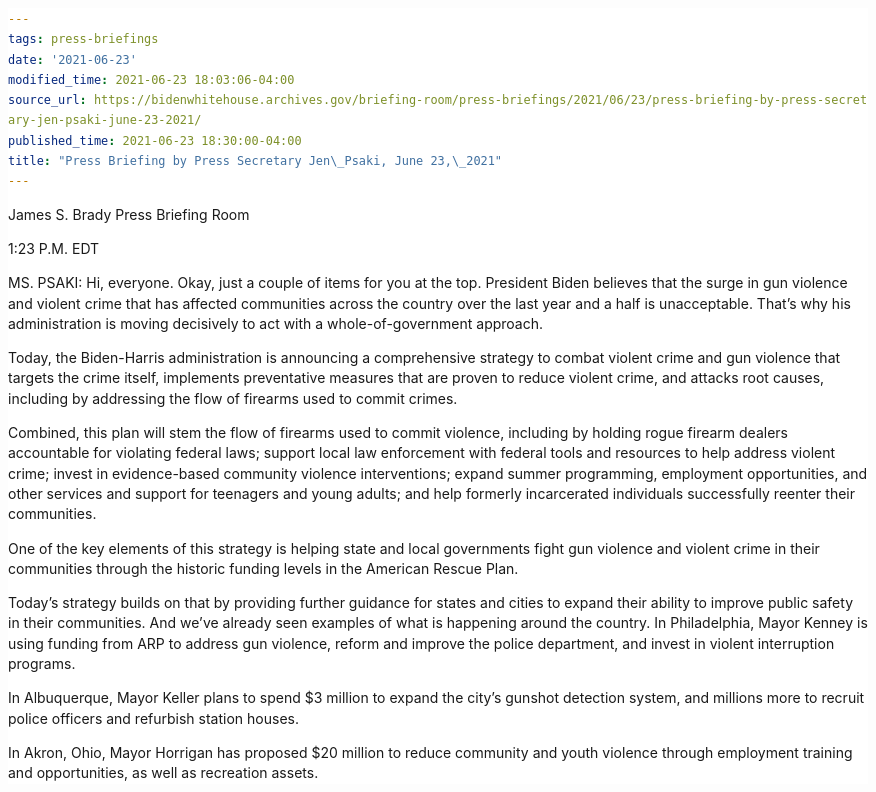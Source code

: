 ```yaml
---
tags: press-briefings
date: '2021-06-23'
modified_time: 2021-06-23 18:03:06-04:00
source_url: https://bidenwhitehouse.archives.gov/briefing-room/press-briefings/2021/06/23/press-briefing-by-press-secretary-jen-psaki-june-23-2021/
published_time: 2021-06-23 18:30:00-04:00
title: "Press Briefing by Press Secretary Jen\_Psaki, June 23,\_2021"
---
```

 
James S. Brady Press Briefing Room

1:23 P.M. EDT

MS. PSAKI: Hi, everyone. Okay, just a couple of items for you at the
top. President Biden believes that the surge in gun violence and violent
crime that has affected communities across the country over the last
year and a half is unacceptable. That’s why his administration is moving
decisively to act with a whole-of-government approach.   
  
Today, the Biden-Harris administration is announcing a comprehensive
strategy to combat violent crime and gun violence that targets the crime
itself, implements preventative measures that are proven to reduce
violent crime, and attacks root causes, including by addressing the flow
of firearms used to commit crimes.  
  
Combined, this plan will stem the flow of firearms used to commit
violence, including by holding rogue firearm dealers accountable for
violating federal laws; support local law enforcement with federal tools
and resources to help address violent crime; invest in evidence-based
community violence interventions; expand summer programming, employment
opportunities, and other services and support for teenagers and young
adults; and help formerly incarcerated individuals successfully reenter
their communities.  
  
One of the key elements of this strategy is helping state and local
governments fight gun violence and violent crime in their communities
through the historic funding levels in the American Rescue Plan.  
  
Today’s strategy builds on that by providing further guidance for states
and cities to expand their ability to improve public safety in their
communities. And we’ve already seen examples of what is happening around
the country. In Philadelphia, Mayor Kenney is using funding from ARP to
address gun violence, reform and improve the police department, and
invest in violent interruption programs.  
  
In Albuquerque, Mayor Keller plans to spend $3 million to expand the
city’s gunshot detection system, and millions more to recruit police
officers and refurbish station houses.  
  
In Akron, Ohio, Mayor Horrigan has proposed $20 million to reduce
community and youth violence through employment training and
opportunities, as well as recreation assets.  
  
